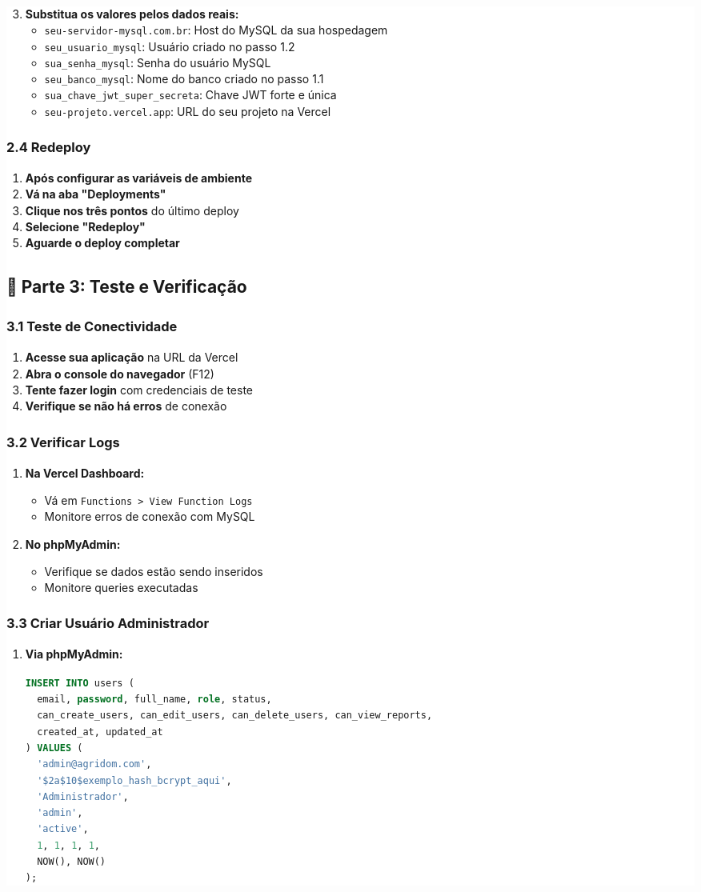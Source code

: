 3. **Substitua os valores pelos dados reais:**
   - `seu-servidor-mysql.com.br`: Host do MySQL da sua hospedagem
   - `seu_usuario_mysql`: Usuário criado no passo 1.2
   - `sua_senha_mysql`: Senha do usuário MySQL
   - `seu_banco_mysql`: Nome do banco criado no passo 1.1
   - `sua_chave_jwt_super_secreta`: Chave JWT forte e única
   - `seu-projeto.vercel.app`: URL do seu projeto na Vercel

### 2.4 Redeploy

1. **Após configurar as variáveis de ambiente**
2. **Vá na aba "Deployments"**
3. **Clique nos três pontos** do último deploy
4. **Selecione "Redeploy"**
5. **Aguarde o deploy completar**

## 🧪 Parte 3: Teste e Verificação

### 3.1 Teste de Conectividade

1. **Acesse sua aplicação** na URL da Vercel
2. **Abra o console do navegador** (F12)
3. **Tente fazer login** com credenciais de teste
4. **Verifique se não há erros** de conexão

### 3.2 Verificar Logs

1. **Na Vercel Dashboard:**
   - Vá em `Functions > View Function Logs`
   - Monitore erros de conexão com MySQL

2. **No phpMyAdmin:**
   - Verifique se dados estão sendo inseridos
   - Monitore queries executadas

### 3.3 Criar Usuário Administrador

1. **Via phpMyAdmin:**
   ```sql
   INSERT INTO users (
     email, password, full_name, role, status,
     can_create_users, can_edit_users, can_delete_users, can_view_reports,
     created_at, updated_at
   ) VALUES (
     'admin@agridom.com',
     '$2a$10$exemplo_hash_bcrypt_aqui',
     'Administrador',
     'admin',
     'active',
     1, 1, 1, 1,
     NOW(), NOW()
   );
   ```
